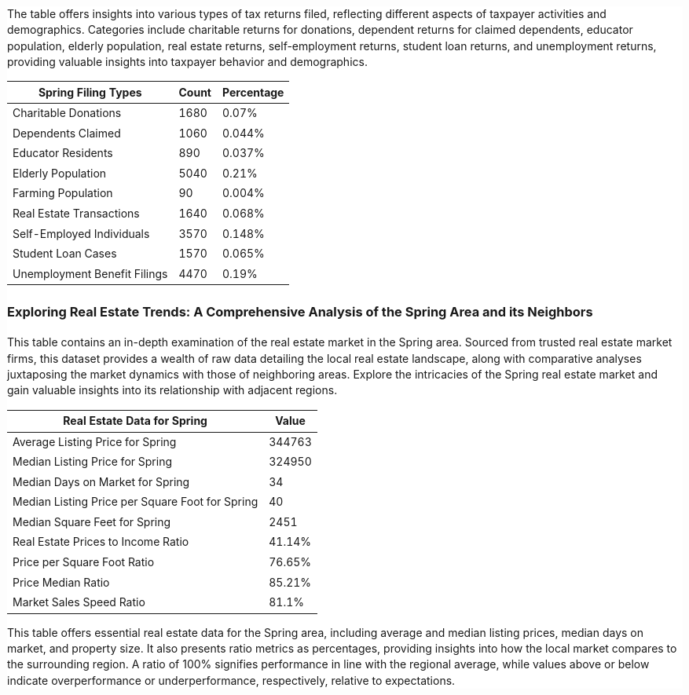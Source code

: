 The table offers insights into various types of tax returns filed, reflecting different aspects of taxpayer activities and demographics. Categories include charitable returns for donations, dependent returns for claimed dependents, educator population, elderly population, real estate returns, self-employment returns, student loan returns, and unemployment returns, providing valuable insights into taxpayer behavior and demographics.

| Spring Filing Types                    | Count | Percentage |
|--------------------------------------|-------|------------|
| Charitable Donations                 | 1680 | 0.07% |
| Dependents Claimed                   | 1060 | 0.044% |
| Educator Residents                   | 890 | 0.037% |
| Elderly Population                   | 5040 | 0.21% |
| Farming Population                   | 90 | 0.004% |
| Real Estate Transactions             | 1640 | 0.068% |
| Self-Employed Individuals            | 3570 | 0.148% |
| Student Loan Cases                   | 1570 | 0.065% |
| Unemployment Benefit Filings         | 4470 | 0.19% |

### Exploring Real Estate Trends: A Comprehensive Analysis of the Spring Area and its Neighbors

This table contains an in-depth examination of the real estate market in the Spring area. Sourced from trusted real estate market firms, this dataset provides a wealth of raw data detailing the local real estate landscape, along with comparative analyses juxtaposing the market dynamics with those of neighboring areas. Explore the intricacies of the Spring real estate market and gain valuable insights into its relationship with adjacent regions.


| Real Estate Data for Spring                       | Value    |
|------------------------------------------------|----------|
| Average Listing Price for Spring               | 344763 |
| Median Listing Price for Spring                | 324950 |
| Median Days on Market for Spring               | 34 |
| Median Listing Price per Square Foot for Spring| 40 |
| Median Square Feet for Spring                  | 2451 |
| Real Estate Prices to Income Ratio           | 41.14% |
| Price per Square Foot Ratio                  | 76.65% |
| Price Median Ratio                           | 85.21% |
| Market Sales Speed Ratio                     | 81.1% |

This table offers essential real estate data for the Spring area, including average and median listing prices, median days on market, and property size. It also presents ratio metrics as percentages, providing insights into how the local market compares to the surrounding region. A ratio of 100% signifies performance in line with the regional average, while values above or below indicate overperformance or underperformance, respectively, relative to expectations.

